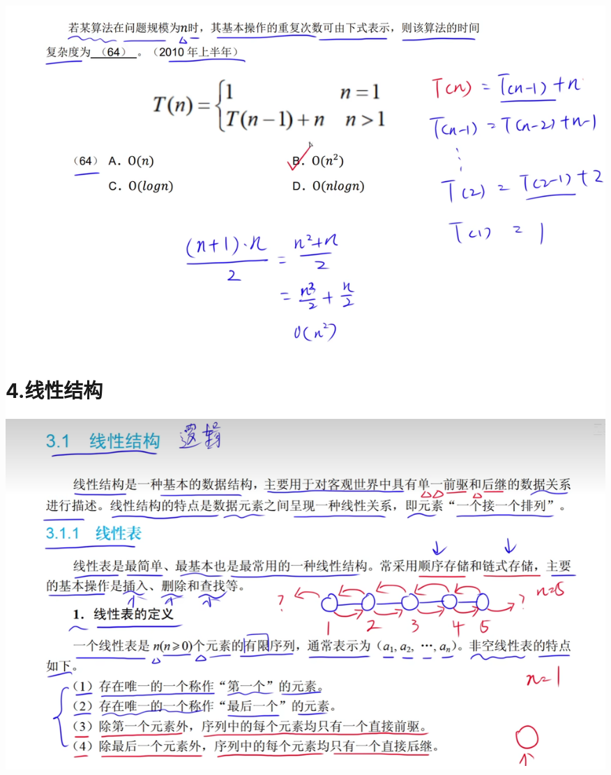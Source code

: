 
![image-20221114230303476](typora图片/image-20221114230303476.png)

# 4.线性结构

![image-20221114230429182](typora图片/image-20221114230429182.png)
